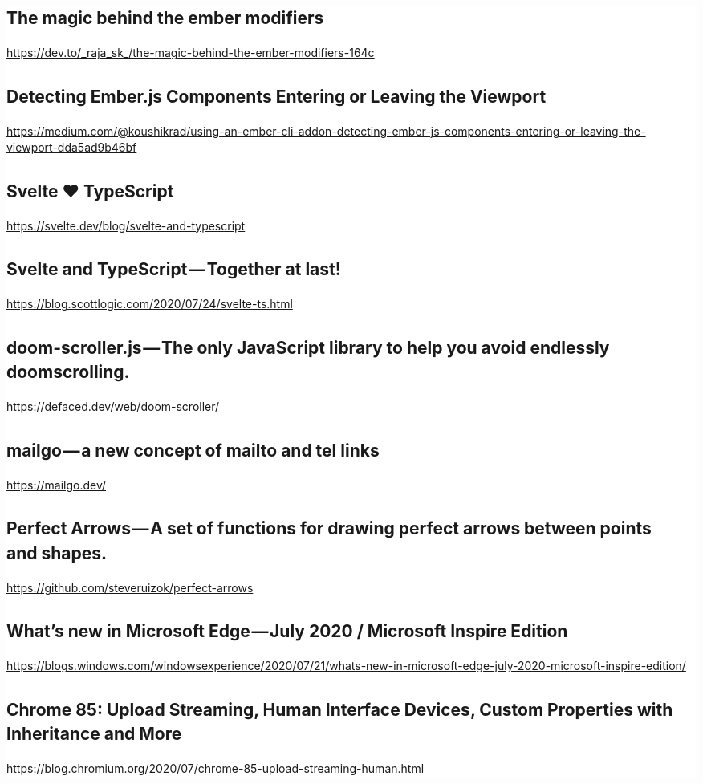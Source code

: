   

## The magic behind the ember modifiers  
https://dev.to/_raja_sk_/the-magic-behind-the-ember-modifiers-164c  
 
  

## Detecting Ember.js Components Entering or Leaving the Viewport  
https://medium.com/@koushikrad/using-an-ember-cli-addon-detecting-ember-js-components-entering-or-leaving-the-viewport-dda5ad9b46bf  
 
  

## Svelte ❤ TypeScript  
https://svelte.dev/blog/svelte-and-typescript  
 
  

## Svelte and TypeScript — Together at last!  
https://blog.scottlogic.com/2020/07/24/svelte-ts.html  
 
  

## doom-scroller.js — The only JavaScript library to help you avoid endlessly doomscrolling.   
https://defaced.dev/web/doom-scroller/  
 
  

## mailgo — a new concept of mailto and tel links  
https://mailgo.dev/  
 
  

## Perfect Arrows — A set of functions for drawing perfect arrows between points and shapes.  
https://github.com/steveruizok/perfect-arrows  
 
  

## What’s new in Microsoft Edge — July 2020 / Microsoft Inspire Edition  
https://blogs.windows.com/windowsexperience/2020/07/21/whats-new-in-microsoft-edge-july-2020-microsoft-inspire-edition/  
 
  

## Chrome 85: Upload Streaming, Human Interface Devices, Custom Properties with Inheritance and More  
https://blog.chromium.org/2020/07/chrome-85-upload-streaming-human.html  
 
  
